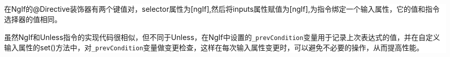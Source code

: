 在NgIf的@Directive装饰器有两个键值对，selector属性为[ngIf],然后将inputs属性赋值为[ngIf],为指令绑定一个输入属性，它的值和指令选择器的值相同。

虽然NgIf和Unless指令的实现代码很相似，但不同于Unless，在NgIf中设置的`_prevCondition`变量用于记录上次表达式的值，并在自定义输入属性的set()方法中，对`_prevCondition`变量做变更检查，这样在每次输入属性变更时，可以避免不必要的操作，从而提高性能。